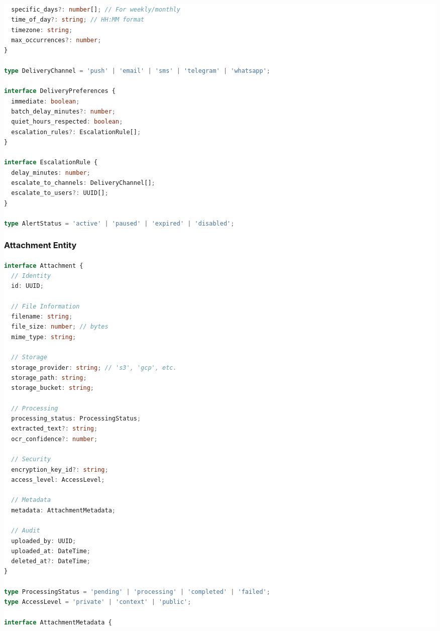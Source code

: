 ```typescript
  specific_days?: number[]; // For weekly/monthly
  time_of_day?: string; // HH:MM format
  timezone: string;
  max_occurrences?: number;
}

type DeliveryChannel = 'push' | 'email' | 'sms' | 'telegram' | 'whatsapp';

interface DeliveryPreferences {
  immediate: boolean;
  batch_delay_minutes?: number;
  quiet_hours_respected: boolean;
  escalation_rules?: EscalationRule[];
}

interface EscalationRule {
  delay_minutes: number;
  escalate_to_channels: DeliveryChannel[];
  escalate_to_users?: UUID[];
}

type AlertStatus = 'active' | 'paused' | 'expired' | 'disabled';
```

### Attachment Entity

```typescript
interface Attachment {
  // Identity
  id: UUID;
  
  // File Information
  filename: string;
  file_size: number; // bytes
  mime_type: string;
  
  // Storage
  storage_provider: string; // 's3', 'gcp', etc.
  storage_path: string;
  storage_bucket: string;
  
  // Processing
  processing_status: ProcessingStatus;
  extracted_text?: string;
  ocr_confidence?: number;
  
  // Security
  encryption_key_id?: string;
  access_level: AccessLevel;
  
  // Metadata
  metadata: AttachmentMetadata;
  
  // Audit
  uploaded_by: UUID;
  uploaded_at: DateTime;
  deleted_at?: DateTime;
}

type ProcessingStatus = 'pending' | 'processing' | 'completed' | 'failed';
type AccessLevel = 'private' | 'context' | 'public';

interface AttachmentMetadata {
```
